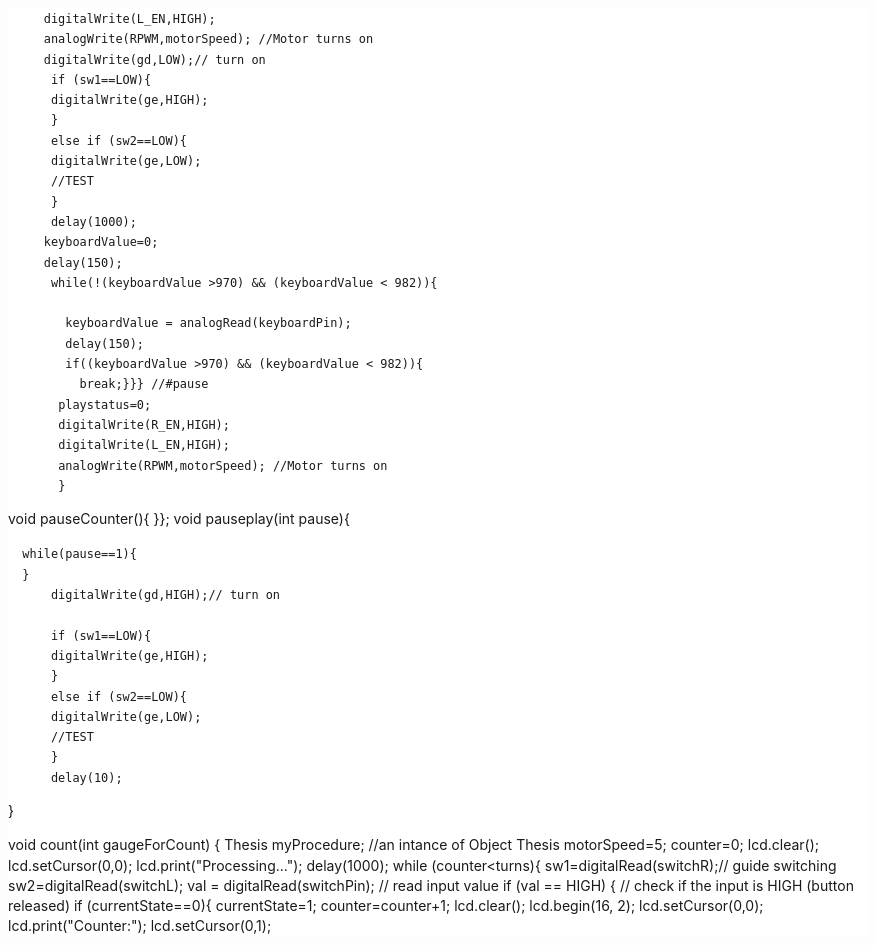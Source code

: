          digitalWrite(L_EN,HIGH);
         analogWrite(RPWM,motorSpeed); //Motor turns on
         digitalWrite(gd,LOW);// turn on
          if (sw1==LOW){
          digitalWrite(ge,HIGH);
          }
          else if (sw2==LOW){
          digitalWrite(ge,LOW);
          //TEST
          }
          delay(1000);
         keyboardValue=0;
         delay(150);
          while(!(keyboardValue >970) && (keyboardValue < 982)){
            
            keyboardValue = analogRead(keyboardPin);
            delay(150);
            if((keyboardValue >970) && (keyboardValue < 982)){
              break;}}} //#pause
           playstatus=0;
           digitalWrite(R_EN,HIGH);
           digitalWrite(L_EN,HIGH);
           analogWrite(RPWM,motorSpeed); //Motor turns on
           }
           
  void pauseCounter(){
  }};
  void pauseplay(int pause){

      while(pause==1){
      }
          digitalWrite(gd,HIGH);// turn on
         
          if (sw1==LOW){
          digitalWrite(ge,HIGH);
          }
          else if (sw2==LOW){
          digitalWrite(ge,LOW);
          //TEST
          }
          delay(10);
}

void count(int gaugeForCount)
{
  Thesis myProcedure; //an intance of Object Thesis
  motorSpeed=5;
  counter=0;
  lcd.clear();
  lcd.setCursor(0,0);
  lcd.print("Processing...");
  delay(1000);
      while (counter<turns){
          sw1=digitalRead(switchR);// guide switching
          sw2=digitalRead(switchL);
          val = digitalRead(switchPin); // read input value
              if (val == HIGH) 
              { // check if the input is HIGH (button released)
              if (currentState==0){
              currentState=1;
              counter=counter+1;
              lcd.clear();
                lcd.begin(16, 2);
                lcd.setCursor(0,0);
                lcd.print("Counter:");
                lcd.setCursor(0,1);
